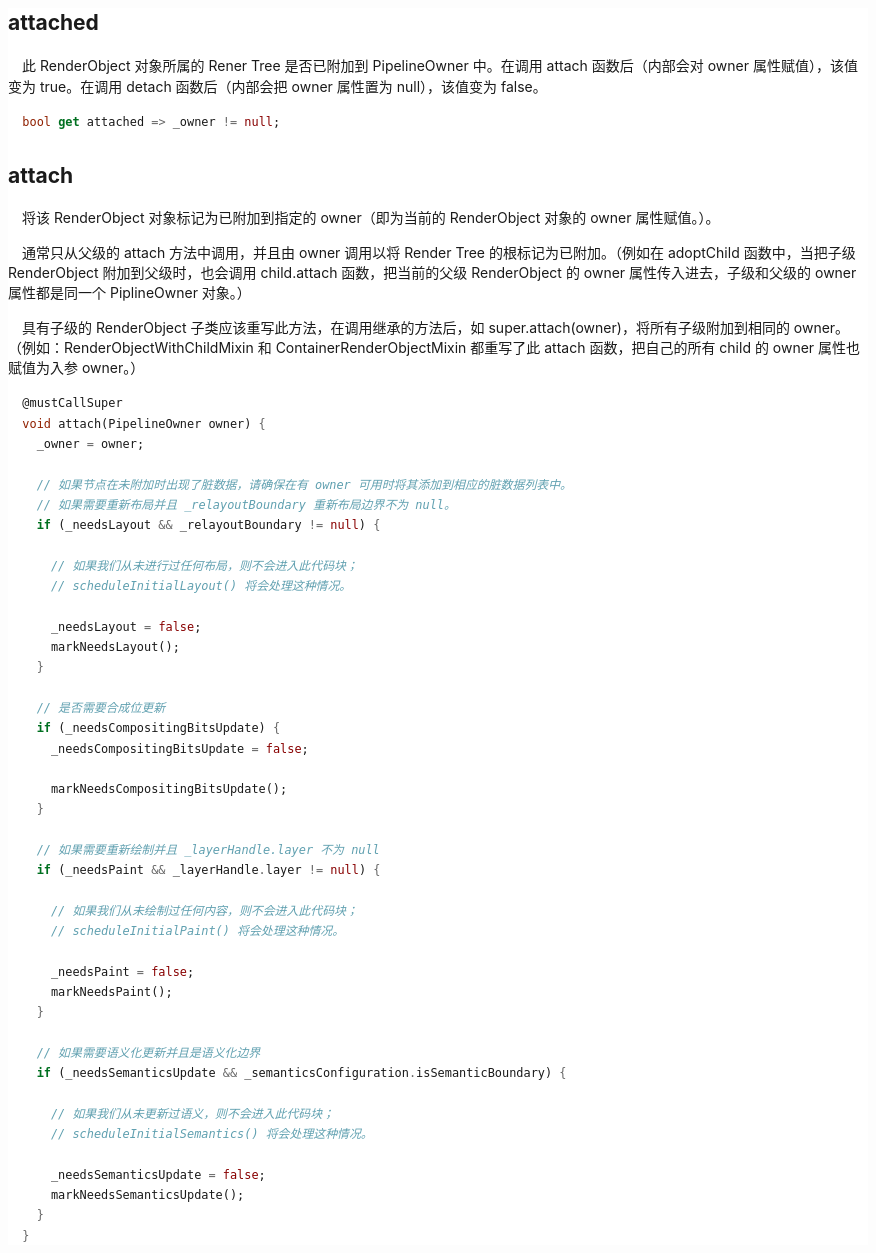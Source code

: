 ## attached

&emsp;此 RenderObject 对象所属的 Rener Tree 是否已附加到 PipelineOwner 中。在调用 attach 函数后（内部会对 owner 属性赋值），该值变为 true。在调用 detach 函数后（内部会把 owner 属性置为 null），该值变为 false。

```dart
  bool get attached => _owner != null;
```

## attach

&emsp;将该 RenderObject 对象标记为已附加到指定的 owner（即为当前的 RenderObject 对象的 owner 属性赋值。）。

&emsp;通常只从父级的 attach 方法中调用，并且由 owner 调用以将 Render Tree 的根标记为已附加。（例如在 adoptChild 函数中，当把子级 RenderObject 附加到父级时，也会调用 child.attach 函数，把当前的父级 RenderObject 的 owner 属性传入进去，子级和父级的 owner 属性都是同一个 PiplineOwner 对象。）

&emsp;具有子级的 RenderObject 子类应该重写此方法，在调用继承的方法后，如 super.attach(owner)，将所有子级附加到相同的 owner。（例如：RenderObjectWithChildMixin 和 ContainerRenderObjectMixin 都重写了此 attach 函数，把自己的所有 child 的 owner 属性也赋值为入参 owner。）

```dart
  @mustCallSuper
  void attach(PipelineOwner owner) {
    _owner = owner;
    
    // 如果节点在未附加时出现了脏数据，请确保在有 owner 可用时将其添加到相应的脏数据列表中。
    // 如果需要重新布局并且 _relayoutBoundary 重新布局边界不为 null。
    if (_needsLayout && _relayoutBoundary != null) {
      
      // 如果我们从未进行过任何布局，则不会进入此代码块；
      // scheduleInitialLayout() 将会处理这种情况。
      
      _needsLayout = false;
      markNeedsLayout();
    }
    
    // 是否需要合成位更新
    if (_needsCompositingBitsUpdate) {
      _needsCompositingBitsUpdate = false;
      
      markNeedsCompositingBitsUpdate();
    }
    
    // 如果需要重新绘制并且 _layerHandle.layer 不为 null
    if (_needsPaint && _layerHandle.layer != null) {
      
      // 如果我们从未绘制过任何内容，则不会进入此代码块；
      // scheduleInitialPaint() 将会处理这种情况。
      
      _needsPaint = false;
      markNeedsPaint();
    }
    
    // 如果需要语义化更新并且是语义化边界
    if (_needsSemanticsUpdate && _semanticsConfiguration.isSemanticBoundary) {
    
      // 如果我们从未更新过语义，则不会进入此代码块；
      // scheduleInitialSemantics() 将会处理这种情况。
      
      _needsSemanticsUpdate = false;
      markNeedsSemanticsUpdate();
    }
  }
```

